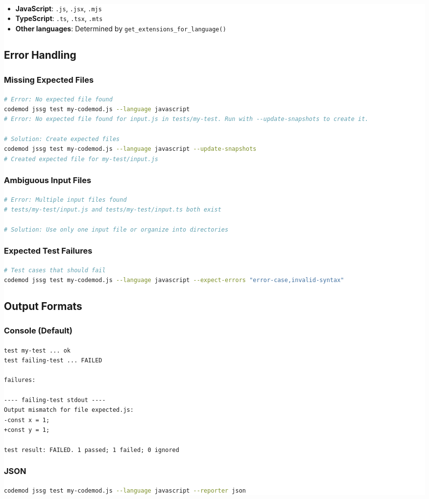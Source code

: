 - **JavaScript**: `.js`, `.jsx`, `.mjs`
- **TypeScript**: `.ts`, `.tsx`, `.mts`
- **Other languages**: Determined by `get_extensions_for_language()`

## Error Handling

### Missing Expected Files
```bash
# Error: No expected file found
codemod jssg test my-codemod.js --language javascript
# Error: No expected file found for input.js in tests/my-test. Run with --update-snapshots to create it.

# Solution: Create expected files
codemod jssg test my-codemod.js --language javascript --update-snapshots
# Created expected file for my-test/input.js
```

### Ambiguous Input Files
```bash
# Error: Multiple input files found
# tests/my-test/input.js and tests/my-test/input.ts both exist

# Solution: Use only one input file or organize into directories
```

### Expected Test Failures
```bash
# Test cases that should fail
codemod jssg test my-codemod.js --language javascript --expect-errors "error-case,invalid-syntax"
```

## Output Formats

### Console (Default)
```
test my-test ... ok
test failing-test ... FAILED

failures:

---- failing-test stdout ----
Output mismatch for file expected.js:
-const x = 1;
+const y = 1;

test result: FAILED. 1 passed; 1 failed; 0 ignored
```

### JSON
```bash
codemod jssg test my-codemod.js --language javascript --reporter json
```

